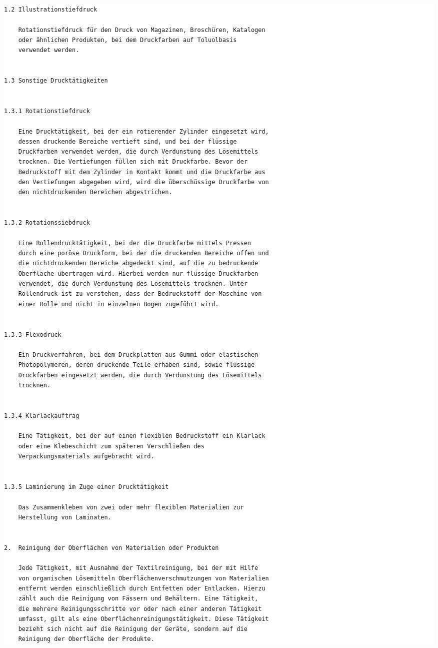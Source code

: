 
    1.2 Illustrationstiefdruck

        Rotationstiefdruck für den Druck von Magazinen, Broschüren, Katalogen
        oder ähnlichen Produkten, bei dem Druckfarben auf Toluolbasis
        verwendet werden.


    1.3 Sonstige Drucktätigkeiten


    1.3.1 Rotationstiefdruck

        Eine Drucktätigkeit, bei der ein rotierender Zylinder eingesetzt wird,
        dessen druckende Bereiche vertieft sind, und bei der flüssige
        Druckfarben verwendet werden, die durch Verdunstung des Lösemittels
        trocknen. Die Vertiefungen füllen sich mit Druckfarbe. Bevor der
        Bedruckstoff mit dem Zylinder in Kontakt kommt und die Druckfarbe aus
        den Vertiefungen abgegeben wird, wird die überschüssige Druckfarbe von
        den nichtdruckenden Bereichen abgestrichen.


    1.3.2 Rotationssiebdruck

        Eine Rollendrucktätigkeit, bei der die Druckfarbe mittels Pressen
        durch eine poröse Druckform, bei der die druckenden Bereiche offen und
        die nichtdruckenden Bereiche abgedeckt sind, auf die zu bedruckende
        Oberfläche übertragen wird. Hierbei werden nur flüssige Druckfarben
        verwendet, die durch Verdunstung des Lösemittels trocknen. Unter
        Rollendruck ist zu verstehen, dass der Bedruckstoff der Maschine von
        einer Rolle und nicht in einzelnen Bogen zugeführt wird.


    1.3.3 Flexodruck

        Ein Druckverfahren, bei dem Druckplatten aus Gummi oder elastischen
        Photopolymeren, deren druckende Teile erhaben sind, sowie flüssige
        Druckfarben eingesetzt werden, die durch Verdunstung des Lösemittels
        trocknen.


    1.3.4 Klarlackauftrag

        Eine Tätigkeit, bei der auf einen flexiblen Bedruckstoff ein Klarlack
        oder eine Klebeschicht zum späteren Verschließen des
        Verpackungsmaterials aufgebracht wird.


    1.3.5 Laminierung im Zuge einer Drucktätigkeit

        Das Zusammenkleben von zwei oder mehr flexiblen Materialien zur
        Herstellung von Laminaten.


    2.  Reinigung der Oberflächen von Materialien oder Produkten

        Jede Tätigkeit, mit Ausnahme der Textilreinigung, bei der mit Hilfe
        von organischen Lösemitteln Oberflächenverschmutzungen von Materialien
        entfernt werden einschließlich durch Entfetten oder Entlacken. Hierzu
        zählt auch die Reinigung von Fässern und Behältern. Eine Tätigkeit,
        die mehrere Reinigungsschritte vor oder nach einer anderen Tätigkeit
        umfasst, gilt als eine Oberflächenreinigungstätigkeit. Diese Tätigkeit
        bezieht sich nicht auf die Reinigung der Geräte, sondern auf die
        Reinigung der Oberfläche der Produkte.
